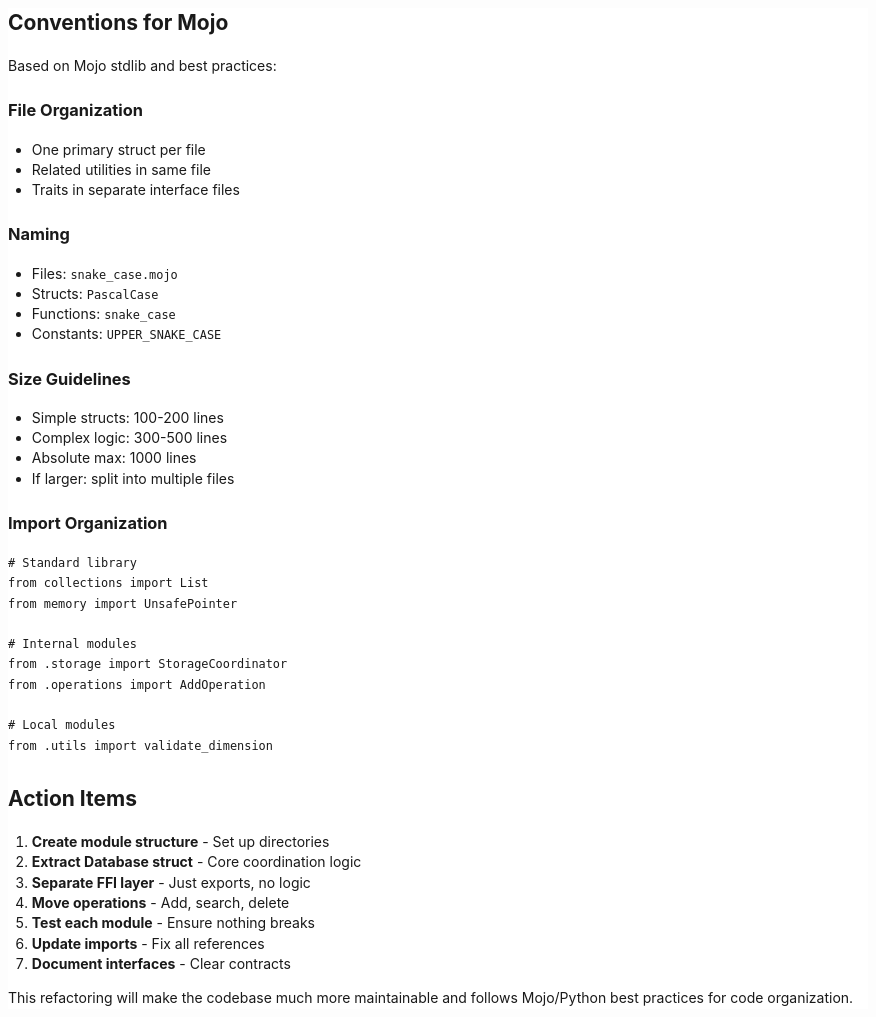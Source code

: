 ## Conventions for Mojo

Based on Mojo stdlib and best practices:

### File Organization
- One primary struct per file
- Related utilities in same file
- Traits in separate interface files

### Naming
- Files: `snake_case.mojo`
- Structs: `PascalCase`
- Functions: `snake_case`
- Constants: `UPPER_SNAKE_CASE`

### Size Guidelines
- Simple structs: 100-200 lines
- Complex logic: 300-500 lines
- Absolute max: 1000 lines
- If larger: split into multiple files

### Import Organization
```mojo
# Standard library
from collections import List
from memory import UnsafePointer

# Internal modules  
from .storage import StorageCoordinator
from .operations import AddOperation

# Local modules
from .utils import validate_dimension
```

## Action Items

1. **Create module structure** - Set up directories
2. **Extract Database struct** - Core coordination logic
3. **Separate FFI layer** - Just exports, no logic
4. **Move operations** - Add, search, delete
5. **Test each module** - Ensure nothing breaks
6. **Update imports** - Fix all references
7. **Document interfaces** - Clear contracts

This refactoring will make the codebase much more maintainable and follows Mojo/Python best practices for code organization.